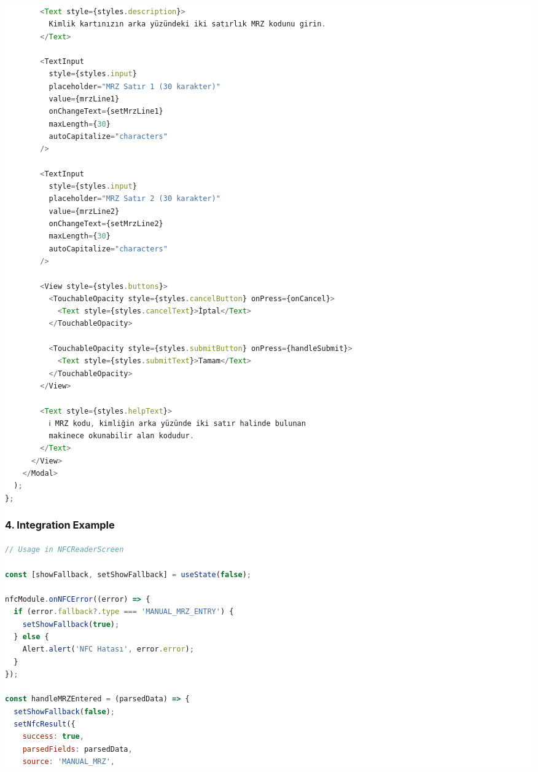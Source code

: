 ```javascript
        <Text style={styles.description}>
          Kimlik kartınızın arka yüzündeki iki satırlık MRZ kodunu girin.
        </Text>
        
        <TextInput
          style={styles.input}
          placeholder="MRZ Satır 1 (30 karakter)"
          value={mrzLine1}
          onChangeText={setMrzLine1}
          maxLength={30}
          autoCapitalize="characters"
        />
        
        <TextInput
          style={styles.input}
          placeholder="MRZ Satır 2 (30 karakter)"
          value={mrzLine2}
          onChangeText={setMrzLine2}
          maxLength={30}
          autoCapitalize="characters"
        />
        
        <View style={styles.buttons}>
          <TouchableOpacity style={styles.cancelButton} onPress={onCancel}>
            <Text style={styles.cancelText}>İptal</Text>
          </TouchableOpacity>
          
          <TouchableOpacity style={styles.submitButton} onPress={handleSubmit}>
            <Text style={styles.submitText}>Tamam</Text>
          </TouchableOpacity>
        </View>
        
        <Text style={styles.helpText}>
          ℹ️ MRZ kodu, kimliğin arka yüzünde iki satır halinde bulunan 
          makinece okunabilir alan kodudur.
        </Text>
      </View>
    </Modal>
  );
};
```

### 4. Integration Example

```javascript
// Usage in NFCReaderScreen

const [showFallback, setShowFallback] = useState(false);

nfcModule.onNFCError((error) => {
  if (error.fallback?.type === 'MANUAL_MRZ_ENTRY') {
    setShowFallback(true);
  } else {
    Alert.alert('NFC Hatası', error.error);
  }
});

const handleMRZEntered = (parsedData) => {
  setShowFallback(false);
  setNfcResult({
    success: true,
    parsedFields: parsedData,
    source: 'MANUAL_MRZ',
```